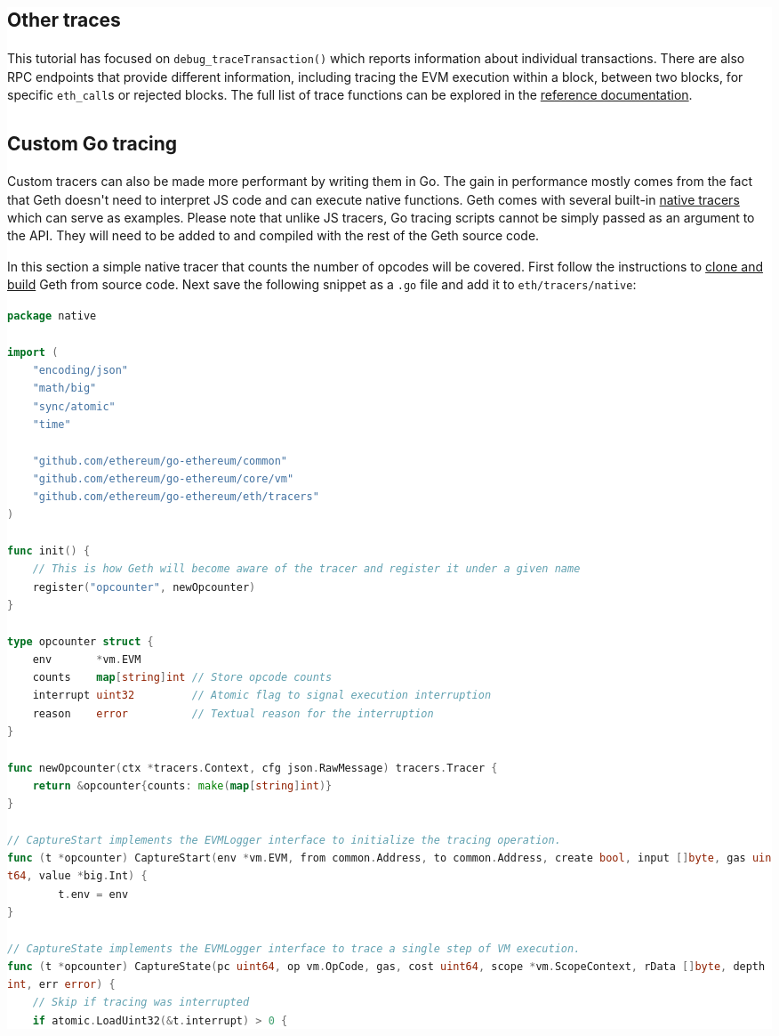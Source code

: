 ## Other traces

This tutorial has focused on `debug_traceTransaction()` which reports information 
about individual transactions. There are also RPC endpoints that provide different 
information, including tracing the EVM execution within a block, between two blocks, 
for specific `eth_call`s or rejected blocks. The full list of trace functions can 
be explored in the [reference documentation](/content/docs/interacting_with_geth/RPC/ns-debug.md).

## Custom Go tracing

Custom tracers can also be made more performant by writing them in Go. The gain in 
performance mostly comes from the fact that Geth doesn't need
to interpret JS code and can execute native functions. Geth comes with several 
built-in [native tracers](https://github.com/ethereum/go-ethereum/tree/master/eth/tracers/native) 
which can serve as examples. Please note that unlike JS tracers, Go tracing scripts cannot be 
simply passed as an argument to the API. They will need to be added to and compiled with the 
rest of the Geth source code.

In this section a simple native tracer that counts the number of opcodes will be covered. First 
follow the instructions to [clone and build](/content/docs/getting_started/Installing-Geth.md) 
Geth from source code. Next save the following snippet as a `.go` file and add it to 
`eth/tracers/native`:

```go
package native

import (
    "encoding/json"
    "math/big"
    "sync/atomic"
    "time"

    "github.com/ethereum/go-ethereum/common"
    "github.com/ethereum/go-ethereum/core/vm"
    "github.com/ethereum/go-ethereum/eth/tracers"
)

func init() {
    // This is how Geth will become aware of the tracer and register it under a given name
    register("opcounter", newOpcounter)
}

type opcounter struct {
    env       *vm.EVM
    counts    map[string]int // Store opcode counts
    interrupt uint32         // Atomic flag to signal execution interruption
    reason    error          // Textual reason for the interruption
}

func newOpcounter(ctx *tracers.Context, cfg json.RawMessage) tracers.Tracer {
    return &opcounter{counts: make(map[string]int)}
}

// CaptureStart implements the EVMLogger interface to initialize the tracing operation.
func (t *opcounter) CaptureStart(env *vm.EVM, from common.Address, to common.Address, create bool, input []byte, gas uint64, value *big.Int) {
        t.env = env
}

// CaptureState implements the EVMLogger interface to trace a single step of VM execution.
func (t *opcounter) CaptureState(pc uint64, op vm.OpCode, gas, cost uint64, scope *vm.ScopeContext, rData []byte, depth int, err error) {
    // Skip if tracing was interrupted
    if atomic.LoadUint32(&t.interrupt) > 0 {
```